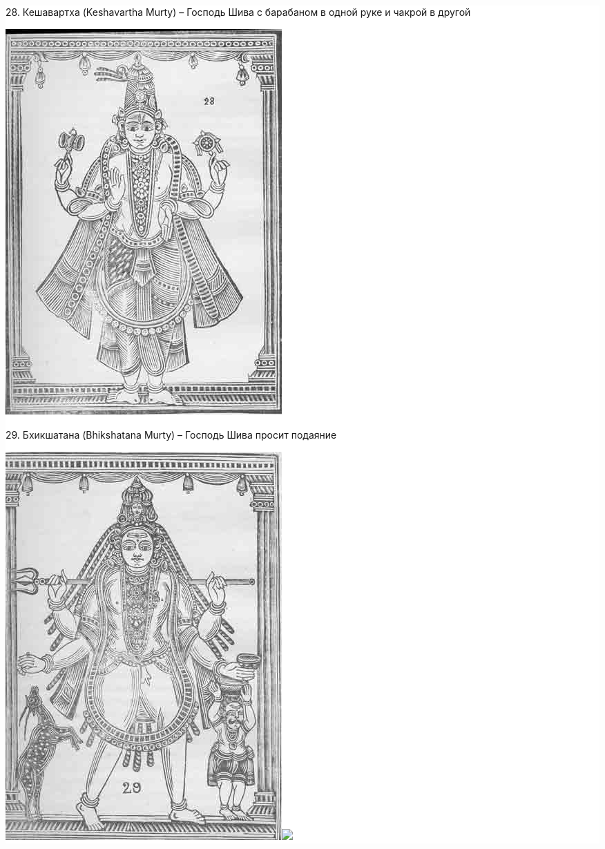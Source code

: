 28\. Кешавартха (Keshavartha Murty) – Господь Шива с барабаном в одной руке и чакрой в другой

![](/i/images/aspekty-shivy-img-53.jpg) 

 29\. Бхикшатана (Bhikshatana Murty) – Господь Шива просит подаяние

![](/i/images/aspekty-shivy-img-54.jpg)![](/i/images/aspekty-shivy-img-55.jpg) 
